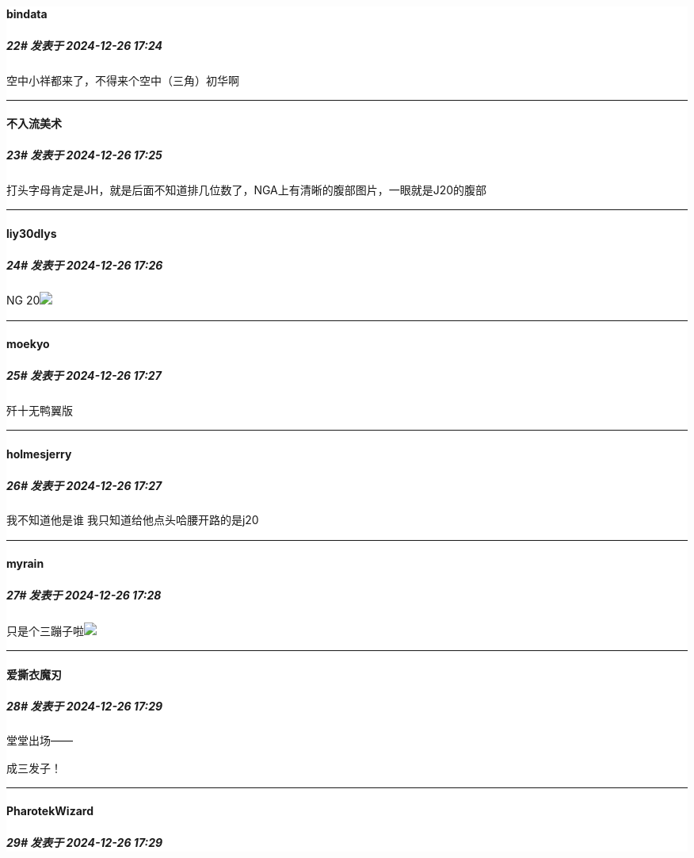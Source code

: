 ####  bindata  
##### 22#       发表于 2024-12-26 17:24

空中小祥都来了，不得来个空中（三角）初华啊

*****

####  不入流美术  
##### 23#       发表于 2024-12-26 17:25

打头字母肯定是JH，就是后面不知道排几位数了，NGA上有清晰的腹部图片，一眼就是J20的腹部

*****

####  liy30dlys  
##### 24#       发表于 2024-12-26 17:26

NG 20<img src="https://static.saraba1st.com/image/smiley/face2017/053.png" referrerpolicy="no-referrer">

*****

####  moekyo  
##### 25#       发表于 2024-12-26 17:27

歼十无鸭翼版

*****

####  holmesjerry  
##### 26#       发表于 2024-12-26 17:27

我不知道他是谁
我只知道给他点头哈腰开路的是j20

*****

####  myrain  
##### 27#       发表于 2024-12-26 17:28

只是个三蹦子啦<img src="https://static.saraba1st.com/image/smiley/face2017/067.png" referrerpolicy="no-referrer">

*****

####  爱撕衣魔刃  
##### 28#       发表于 2024-12-26 17:29

堂堂出场——

成三发子！

*****

####  PharotekWizard  
##### 29#       发表于 2024-12-26 17:29
